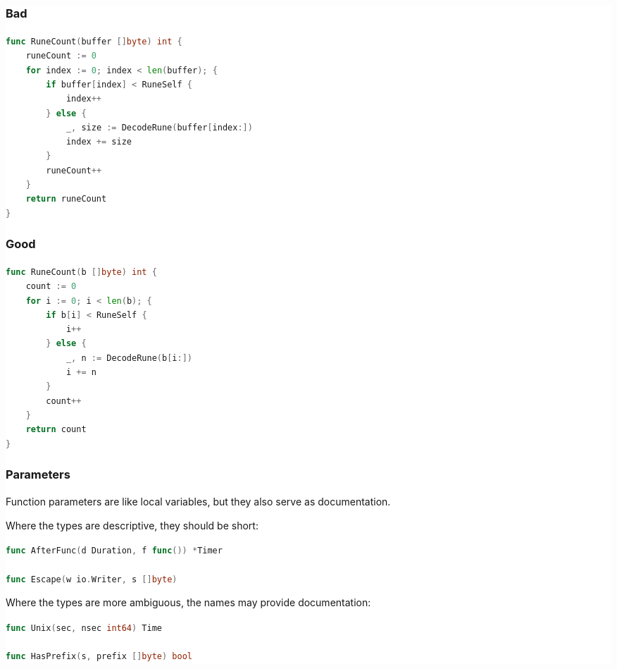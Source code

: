 ### Bad

```go
func RuneCount(buffer []byte) int {
    runeCount := 0
    for index := 0; index < len(buffer); {
        if buffer[index] < RuneSelf {
            index++
        } else {
            _, size := DecodeRune(buffer[index:])
            index += size
        }
        runeCount++
    }
    return runeCount
}
```

### Good

```go
func RuneCount(b []byte) int {
    count := 0
    for i := 0; i < len(b); {
        if b[i] < RuneSelf {
            i++
        } else {
            _, n := DecodeRune(b[i:])
            i += n
        }
        count++
    }
    return count
}
```

### Parameters

Function parameters are like local variables, but they also serve as documentation.

Where the types are descriptive, they should be short:

```go
func AfterFunc(d Duration, f func()) *Timer

func Escape(w io.Writer, s []byte)
```

Where the types are more ambiguous, the names may provide documentation:

```go
func Unix(sec, nsec int64) Time

func HasPrefix(s, prefix []byte) bool
```
